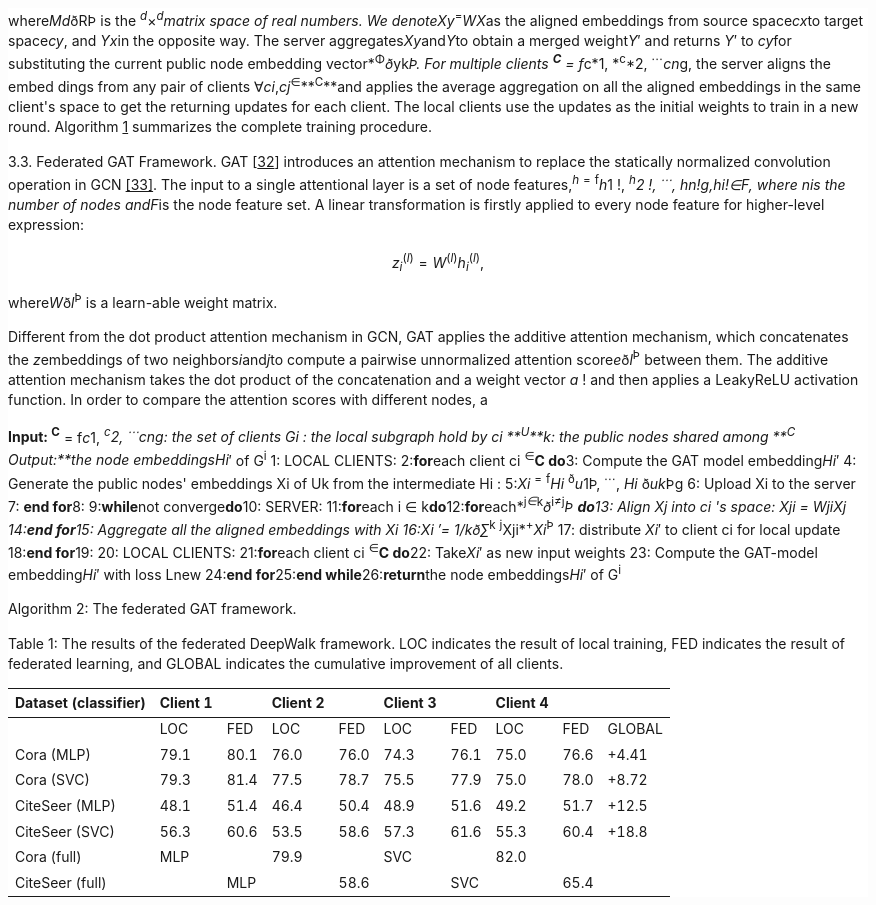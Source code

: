 where*Md*ðRÞ is the *<sup>d</sup>*×*<sup>d</sup>*matrix space of real numbers. We denote*Xy*<sup>=</sup>*WX*as the aligned embeddings from source space*cx*to target space*cy*, and *Yx*in the opposite way. The server aggregates*Xy*and*Y*to obtain a merged weight*Y*′ and returns *Y*′ to *cy*for substituting the current public node embedding vector*<sup>Φ</sup>*ð*yk*Þ. For multiple clients **<sup>C</sup>** = f*c*1, *<sup>c</sup>*2, <sup>⋯</sup>*cn*g, the server aligns the embed dings from any pair of clients ∀*ci*,*cj*<sup>∈</sup>**<sup>C</sup>**and applies the average aggregation on all the aligned embeddings in the same client's space to get the returning updates for each client. The local clients use the updates as the initial weights to train in a new round. Algorithm [1](#page-3-0) summarizes the complete training procedure.

3.3. Federated GAT Framework. GAT [[32](#page-12-0)] introduces an attention mechanism to replace the statically normalized convolution operation in GCN [\[33\]](#page-12-0). The input to a single attentional layer is a set of node features,*<sup>h</sup>* <sup>=</sup> <sup>f</sup>*h*1 !, *<sup>h</sup>*2 !, <sup>⋯</sup>, *hn*!g,*hi*!∈*F*, where *n*is the number of nodes and*F*is the node feature set. A linear transformation is firstly applied to every node feature for higher-level expression:

$$
z_i^{(l)} = W^{(l)} h_i^{(l)}, \tag{5}
$$

where*W*ð*l*<sup>Þ</sup> is a learn-able weight matrix.

Different from the dot product attention mechanism in GCN, GAT applies the additive attention mechanism, which concatenates the *z*embeddings of two neighbors*i*and*j*to compute a pairwise unnormalized attention score*e*ð*l*<sup>Þ</sup> between them. The additive attention mechanism takes the dot product of the concatenation and a weight vector *a* ! and then applies a LeakyReLU activation function. In order to compare the attention scores with different nodes, a

<span id="page-5-0"></span>**Input: <sup>C</sup>** = f*c*1, *<sup>c</sup>*2, <sup>⋯</sup>*cn*g: the set of clients Gi : the local subgraph hold by ci **<sup>U</sup>**k: the public nodes shared among **<sup>C</sup> Output:**the node embeddings*Hi*′ of G<sup>i</sup> 1: LOCAL CLIENTS: 2:**for**each client ci <sup>∈</sup>**C do**3: Compute the GAT model embedding*Hi*′ 4: Generate the public nodes' embeddings Xi of Uk from the intermediate Hi : 5:*Xi* <sup>=</sup> <sup>f</sup>*Hi* <sup>ð</sup>*u*1Þ, <sup>⋯</sup>, *Hi* ð*uk*Þg 6: Upload Xi to the server 7: **end for**8: 9:**while**not converge**do**10: SERVER: 11:**for**each i ∈ k**do**12:**for**each*<sup>j</sup>*<sup>∈</sup>*<sup>k</sup>*ð*<sup>i</sup>*<sup>≠</sup>*<sup>j</sup>*Þ **do**13: Align Xj into ci 's space: Xji = WjiXj 14:**end for**15: Aggregate all the aligned embeddings with Xi 16:*Xi* ′= 1/*k*ð∑*<sup>k</sup> <sup>j</sup>Xji*<sup>+</sup>*Xi*<sup>Þ</sup> 17: distribute *Xi*′ to client ci for local update 18:**end for**19: 20: LOCAL CLIENTS: 21:**for**each client ci <sup>∈</sup>**C do**22: Take*Xi*′ as new input weights 23: Compute the GAT-model embedding*Hi*′ with loss Lnew 24:**end for**25:**end while**26:**return**the node embeddings*Hi*′ of G<sup>i</sup>

Algorithm 2: The federated GAT framework.

Table 1: The results of the federated DeepWalk framework. LOC indicates the result of local training, FED indicates the result of federated learning, and GLOBAL indicates the cumulative improvement of all clients.

| Dataset (classifier) | Client 1 |      | Client 2 |      | Client 3 |      | Client 4 |      |        |
|----------------------|----------|------|----------|------|----------|------|----------|------|--------|
|                      | LOC      | FED  | LOC      | FED  | LOC      | FED  | LOC      | FED  | GLOBAL |
| Cora (MLP)           | 79.1     | 80.1 | 76.0     | 76.0 | 74.3     | 76.1 | 75.0     | 76.6 | +4.41  |
| Cora (SVC)           | 79.3     | 81.4 | 77.5     | 78.7 | 75.5     | 77.9 | 75.0     | 78.0 | +8.72  |
| CiteSeer (MLP)       | 48.1     | 51.4 | 46.4     | 50.4 | 48.9     | 51.6 | 49.2     | 51.7 | +12.5  |
| CiteSeer (SVC)       | 56.3     | 60.6 | 53.5     | 58.6 | 57.3     | 61.6 | 55.3     | 60.4 | +18.8  |
| Cora (full)          | MLP      |      | 79.9     |      | SVC      |      | 82.0     |      |        |
| CiteSeer (full)      |          | MLP  |          | 58.6 |          | SVC  |          | 65.4 |        |
